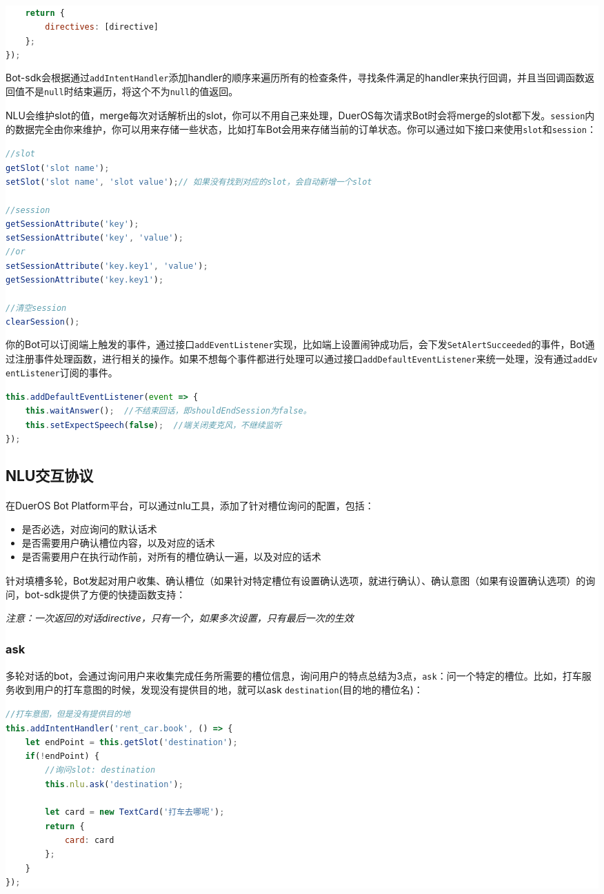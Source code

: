 ```javascript
    return {
        directives: [directive]
    };
});
```
Bot-sdk会根据通过`addIntentHandler`添加handler的顺序来遍历所有的检查条件，寻找条件满足的handler来执行回调，并且当回调函数返回值不是`null`时结束遍历，将这个不为`null`的值返回。

NLU会维护slot的值，merge每次对话解析出的slot，你可以不用自己来处理，DuerOS每次请求Bot时会将merge的slot都下发。`session`内的数据完全由你来维护，你可以用来存储一些状态，比如打车Bot会用来存储当前的订单状态。你可以通过如下接口来使用`slot`和`session`：
```javascript
//slot
getSlot('slot name');
setSlot('slot name', 'slot value');// 如果没有找到对应的slot，会自动新增一个slot

//session
getSessionAttribute('key');
setSessionAttribute('key', 'value');
//or
setSessionAttribute('key.key1', 'value');
getSessionAttribute('key.key1');

//清空session
clearSession();
```

你的Bot可以订阅端上触发的事件，通过接口`addEventListener`实现，比如端上设置闹钟成功后，会下发`SetAlertSucceeded`的事件，Bot通过注册事件处理函数，进行相关的操作。如果不想每个事件都进行处理可以通过接口`addDefaultEventListener`来统一处理，没有通过`addEventListener`订阅的事件。
```javascript
this.addDefaultEventListener(event => {
    this.waitAnswer();  //不结束回话，即shouldEndSession为false。
    this.setExpectSpeech(false);  //端关闭麦克风，不继续监听
});
```

## NLU交互协议
在DuerOS Bot Platform平台，可以通过nlu工具，添加了针对槽位询问的配置，包括：

* 是否必选，对应询问的默认话术
* 是否需要用户确认槽位内容，以及对应的话术
* 是否需要用户在执行动作前，对所有的槽位确认一遍，以及对应的话术

针对填槽多轮，Bot发起对用户收集、确认槽位（如果针对特定槽位有设置确认选项，就进行确认）、确认意图（如果有设置确认选项）的询问，bot-sdk提供了方便的快捷函数支持：

*注意：一次返回的对话directive，只有一个，如果多次设置，只有最后一次的生效*

### ask
多轮对话的bot，会通过询问用户来收集完成任务所需要的槽位信息，询问用户的特点总结为3点，`ask`：问一个特定的槽位。比如，打车服务收到用户的打车意图的时候，发现没有提供目的地，就可以ask `destination`(目的地的槽位名)：
```javascript
//打车意图，但是没有提供目的地
this.addIntentHandler('rent_car.book', () => {
    let endPoint = this.getSlot('destination');
    if(!endPoint) {
        //询问slot: destination
        this.nlu.ask('destination');
    
        let card = new TextCard('打车去哪呢');
        return {
            card: card
        };
    }
});
```
